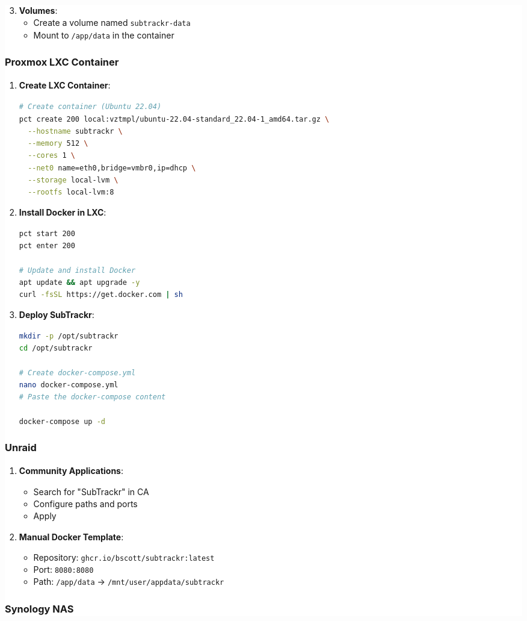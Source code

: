 3. **Volumes**:
   - Create a volume named `subtrackr-data`
   - Mount to `/app/data` in the container

### Proxmox LXC Container

1. **Create LXC Container**:
   ```bash
   # Create container (Ubuntu 22.04)
   pct create 200 local:vztmpl/ubuntu-22.04-standard_22.04-1_amd64.tar.gz \
     --hostname subtrackr \
     --memory 512 \
     --cores 1 \
     --net0 name=eth0,bridge=vmbr0,ip=dhcp \
     --storage local-lvm \
     --rootfs local-lvm:8
   ```

2. **Install Docker in LXC**:
   ```bash
   pct start 200
   pct enter 200
   
   # Update and install Docker
   apt update && apt upgrade -y
   curl -fsSL https://get.docker.com | sh
   ```

3. **Deploy SubTrackr**:
   ```bash
   mkdir -p /opt/subtrackr
   cd /opt/subtrackr
   
   # Create docker-compose.yml
   nano docker-compose.yml
   # Paste the docker-compose content
   
   docker-compose up -d
   ```

### Unraid

1. **Community Applications**:
   - Search for "SubTrackr" in CA
   - Configure paths and ports
   - Apply

2. **Manual Docker Template**:
   - Repository: `ghcr.io/bscott/subtrackr:latest`
   - Port: `8080:8080`
   - Path: `/app/data` → `/mnt/user/appdata/subtrackr`

### Synology NAS
